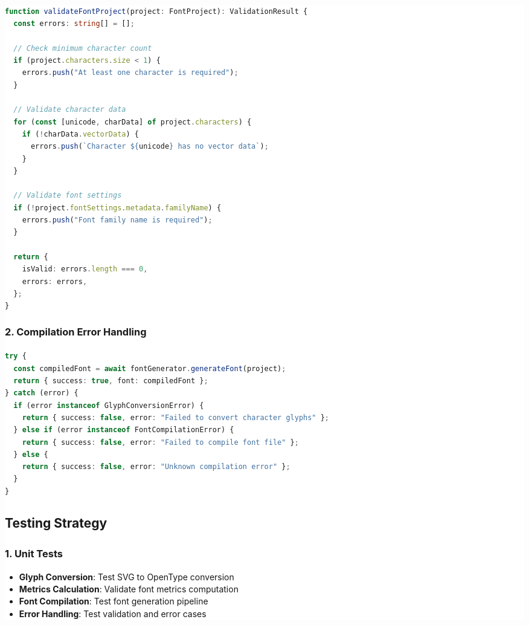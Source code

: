 ```typescript
function validateFontProject(project: FontProject): ValidationResult {
  const errors: string[] = [];

  // Check minimum character count
  if (project.characters.size < 1) {
    errors.push("At least one character is required");
  }

  // Validate character data
  for (const [unicode, charData] of project.characters) {
    if (!charData.vectorData) {
      errors.push(`Character ${unicode} has no vector data`);
    }
  }

  // Validate font settings
  if (!project.fontSettings.metadata.familyName) {
    errors.push("Font family name is required");
  }

  return {
    isValid: errors.length === 0,
    errors: errors,
  };
}
```

### 2. Compilation Error Handling

```typescript
try {
  const compiledFont = await fontGenerator.generateFont(project);
  return { success: true, font: compiledFont };
} catch (error) {
  if (error instanceof GlyphConversionError) {
    return { success: false, error: "Failed to convert character glyphs" };
  } else if (error instanceof FontCompilationError) {
    return { success: false, error: "Failed to compile font file" };
  } else {
    return { success: false, error: "Unknown compilation error" };
  }
}
```

## Testing Strategy

### 1. Unit Tests

- **Glyph Conversion**: Test SVG to OpenType conversion
- **Metrics Calculation**: Validate font metrics computation
- **Font Compilation**: Test font generation pipeline
- **Error Handling**: Test validation and error cases
